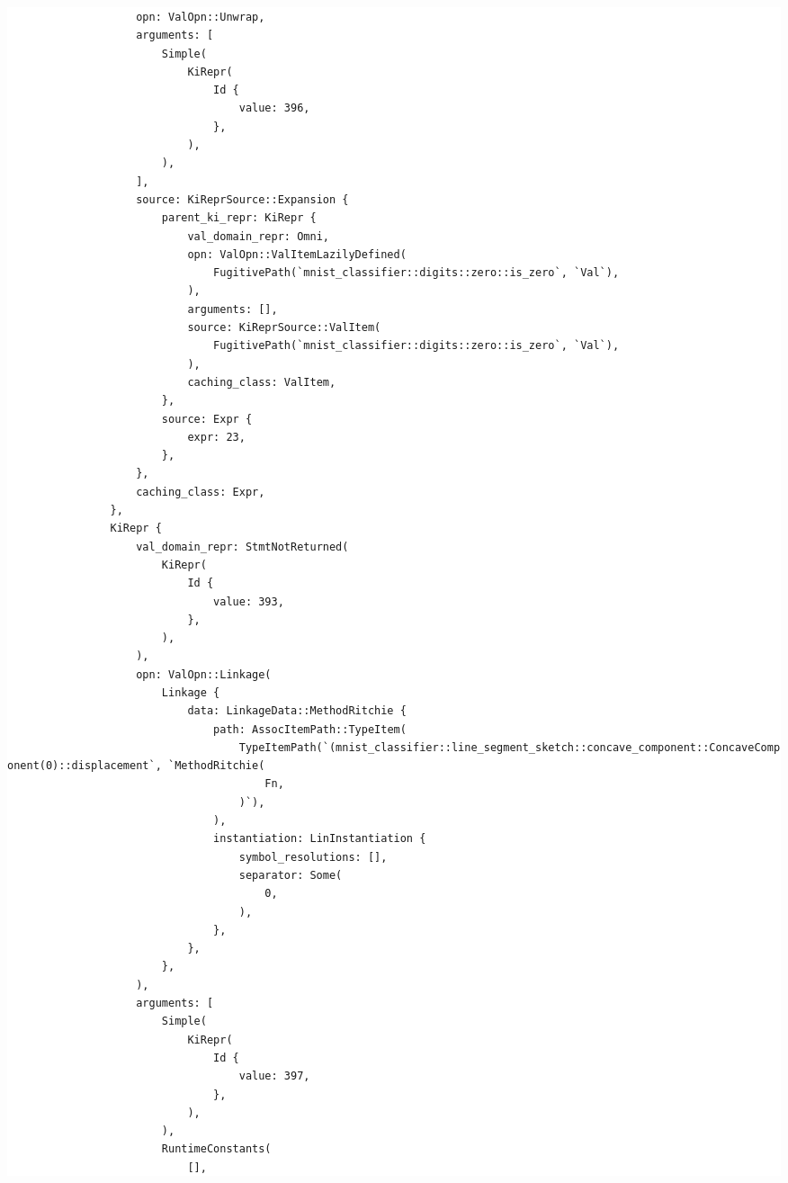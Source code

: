                         opn: ValOpn::Unwrap,
                        arguments: [
                            Simple(
                                KiRepr(
                                    Id {
                                        value: 396,
                                    },
                                ),
                            ),
                        ],
                        source: KiReprSource::Expansion {
                            parent_ki_repr: KiRepr {
                                val_domain_repr: Omni,
                                opn: ValOpn::ValItemLazilyDefined(
                                    FugitivePath(`mnist_classifier::digits::zero::is_zero`, `Val`),
                                ),
                                arguments: [],
                                source: KiReprSource::ValItem(
                                    FugitivePath(`mnist_classifier::digits::zero::is_zero`, `Val`),
                                ),
                                caching_class: ValItem,
                            },
                            source: Expr {
                                expr: 23,
                            },
                        },
                        caching_class: Expr,
                    },
                    KiRepr {
                        val_domain_repr: StmtNotReturned(
                            KiRepr(
                                Id {
                                    value: 393,
                                },
                            ),
                        ),
                        opn: ValOpn::Linkage(
                            Linkage {
                                data: LinkageData::MethodRitchie {
                                    path: AssocItemPath::TypeItem(
                                        TypeItemPath(`(mnist_classifier::line_segment_sketch::concave_component::ConcaveComponent(0)::displacement`, `MethodRitchie(
                                            Fn,
                                        )`),
                                    ),
                                    instantiation: LinInstantiation {
                                        symbol_resolutions: [],
                                        separator: Some(
                                            0,
                                        ),
                                    },
                                },
                            },
                        ),
                        arguments: [
                            Simple(
                                KiRepr(
                                    Id {
                                        value: 397,
                                    },
                                ),
                            ),
                            RuntimeConstants(
                                [],